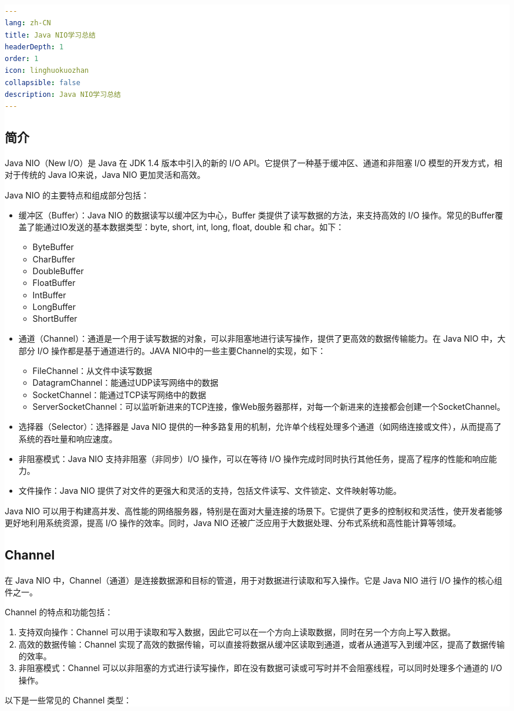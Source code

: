 ```yaml
---
lang: zh-CN
title: Java NIO学习总结
headerDepth: 1
order: 1
icon: linghuokuozhan
collapsible: false
description: Java NIO学习总结
---
```


## 简介

Java NIO（New I/O）是 Java 在 JDK 1.4 版本中引入的新的 I/O API。它提供了一种基于缓冲区、通道和非阻塞 I/O 模型的开发方式，相对于传统的 Java IO来说，Java NIO 更加灵活和高效。

Java NIO 的主要特点和组成部分包括：

- 缓冲区（Buffer）：Java NIO 的数据读写以缓冲区为中心，Buffer 类提供了读写数据的方法，来支持高效的 I/O 操作。常见的Buffer覆盖了能通过IO发送的基本数据类型：byte, short, int, long, float, double 和 char。如下：
  - ByteBuffer
  - CharBuffer
  - DoubleBuffer
  - FloatBuffer
  - IntBuffer
  - LongBuffer
  - ShortBuffer

- 通道（Channel）：通道是一个用于读写数据的对象，可以非阻塞地进行读写操作，提供了更高效的数据传输能力。在 Java NIO 中，大部分 I/O 操作都是基于通道进行的。JAVA NIO中的一些主要Channel的实现，如下：
  - FileChannel：从文件中读写数据
  - DatagramChannel：能通过UDP读写网络中的数据
  - SocketChannel：能通过TCP读写网络中的数据
  - ServerSocketChannel：可以监听新进来的TCP连接，像Web服务器那样，对每一个新进来的连接都会创建一个SocketChannel。

- 选择器（Selector）：选择器是 Java NIO 提供的一种多路复用的机制，允许单个线程处理多个通道（如网络连接或文件），从而提高了系统的吞吐量和响应速度。
- 非阻塞模式：Java NIO 支持非阻塞（非同步）I/O 操作，可以在等待 I/O 操作完成时同时执行其他任务，提高了程序的性能和响应能力。
- 文件操作：Java NIO 提供了对文件的更强大和灵活的支持，包括文件读写、文件锁定、文件映射等功能。

Java NIO 可以用于构建高并发、高性能的网络服务器，特别是在面对大量连接的场景下。它提供了更多的控制权和灵活性，使开发者能够更好地利用系统资源，提高 I/O 操作的效率。同时，Java NIO 还被广泛应用于大数据处理、分布式系统和高性能计算等领域。

## Channel

在 Java NIO 中，Channel（通道）是连接数据源和目标的管道，用于对数据进行读取和写入操作。它是 Java NIO 进行 I/O 操作的核心组件之一。

Channel 的特点和功能包括：

1. 支持双向操作：Channel 可以用于读取和写入数据，因此它可以在一个方向上读取数据，同时在另一个方向上写入数据。
2. 高效的数据传输：Channel 实现了高效的数据传输，可以直接将数据从缓冲区读取到通道，或者从通道写入到缓冲区，提高了数据传输的效率。
3. 非阻塞模式：Channel 可以以非阻塞的方式进行读写操作，即在没有数据可读或可写时并不会阻塞线程，可以同时处理多个通道的 I/O 操作。

以下是一些常见的 Channel 类型：
